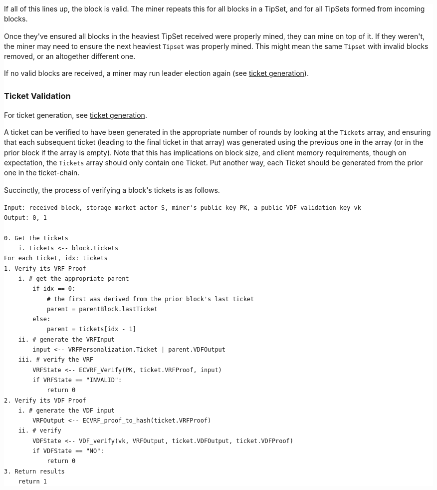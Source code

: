 If all of this lines up, the block is valid. The miner repeats this for all blocks in a TipSet, and for all TipSets formed from incoming blocks.

Once they've ensured all blocks in the heaviest TipSet received were properly mined, they can mine on top of it. If they weren't, the miner may need to ensure the next heaviest `Tipset` was properly mined. This might mean the same `Tipset` with invalid blocks removed, or an altogether different one.

If no valid blocks are received, a miner may run leader election again (see [ticket generation](expected-consensus.md#ticket-generation)).

### Ticket Validation

For ticket generation, see [ticket generation](expected-consensus.md#ticket-generation).

A ticket can be verified to have been generated in the appropriate number of rounds by looking at the `Tickets` array, and ensuring that each subsequent ticket (leading to the final ticket in that array) was generated using the previous one in the array (or in the prior block if the array is empty). Note that this has implications on block size, and client memory requirements, though on expectation, the `Tickets` array should only contain one Ticket. Put another way, each Ticket should be generated from the prior one in the ticket-chain.

Succinctly, the process of verifying a block's tickets is as follows.
```text
Input: received block, storage market actor S, miner's public key PK, a public VDF validation key vk
Output: 0, 1

0. Get the tickets
    i. tickets <-- block.tickets
For each ticket, idx: tickets
1. Verify its VRF Proof
    i. # get the appropriate parent
        if idx == 0:
            # the first was derived from the prior block's last ticket
            parent = parentBlock.lastTicket
        else:
            parent = tickets[idx - 1]
    ii. # generate the VRFInput
        input <-- VRFPersonalization.Ticket | parent.VDFOutput
    iii. # verify the VRF
        VRFState <-- ECVRF_Verify(PK, ticket.VRFProof, input)
        if VRFState == "INVALID":
            return 0
2. Verify its VDF Proof
    i. # generate the VDF input
        VRFOutput <-- ECVRF_proof_to_hash(ticket.VRFProof)
    ii. # verify
        VDFState <-- VDF_verify(vk, VRFOutput, ticket.VDFOutput, ticket.VDFProof)
        if VDFState == "NO":
            return 0
3. Return results
    return 1
```
